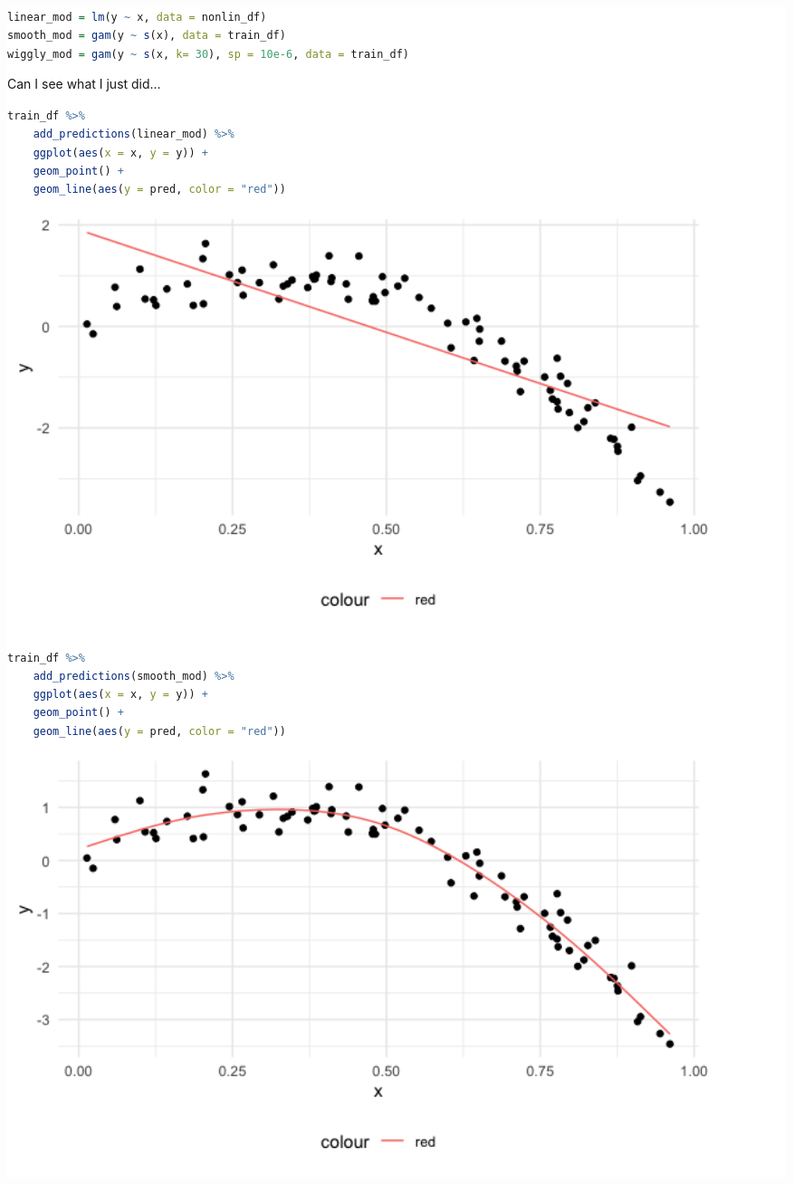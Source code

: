 ``` r
linear_mod = lm(y ~ x, data = nonlin_df)
smooth_mod = gam(y ~ s(x), data = train_df)
wiggly_mod = gam(y ~ s(x, k= 30), sp = 10e-6, data = train_df)
```

Can I see what I just did…

``` r
train_df %>% 
    add_predictions(linear_mod) %>% 
    ggplot(aes(x = x, y = y)) + 
    geom_point() +
    geom_line(aes(y = pred, color = "red"))
```

<img src="cross-validation_files/figure-gfm/unnamed-chunk-5-1.png" width="90%" />

``` r
train_df %>% 
    add_predictions(smooth_mod) %>% 
    ggplot(aes(x = x, y = y)) + 
    geom_point() +
    geom_line(aes(y = pred, color = "red"))
```

<img src="cross-validation_files/figure-gfm/unnamed-chunk-6-1.png" width="90%" />
